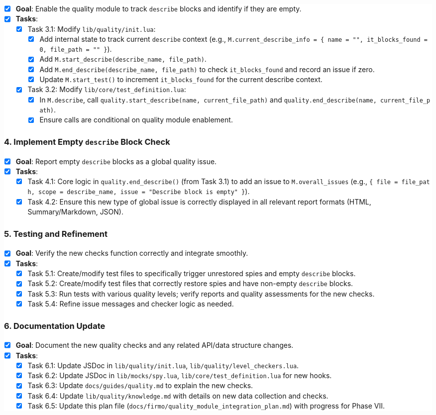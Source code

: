 - [x] **Goal**: Enable the quality module to track `describe` blocks and identify if they are empty.
- [x] **Tasks**:
  - [x] Task 3.1: Modify `lib/quality/init.lua`:
    - [x] Add internal state to track current `describe` context (e.g., `M.current_describe_info = { name = "", it_blocks_found = 0, file_path = "" }`).
    - [x] Add `M.start_describe(describe_name, file_path)`.
    - [x] Add `M.end_describe(describe_name, file_path)` to check `it_blocks_found` and record an issue if zero.
    - [x] Update `M.start_test()` to increment `it_blocks_found` for the current describe context.
  - [x] Task 3.2: Modify `lib/core/test_definition.lua`:
    - [x] In `M.describe`, call `quality.start_describe(name, current_file_path)` and `quality.end_describe(name, current_file_path)`.
    - [x] Ensure calls are conditional on quality module enablement.

### 4. Implement Empty `describe` Block Check

- [x] **Goal**: Report empty `describe` blocks as a global quality issue.
- [x] **Tasks**:
  - [x] Task 4.1: Core logic in `quality.end_describe()` (from Task 3.1) to add an issue to `M.overall_issues` (e.g., `{ file = file_path, scope = describe_name, issue = "Describe block is empty" }`).
  - [x] Task 4.2: Ensure this new type of global issue is correctly displayed in all relevant report formats (HTML, Summary/Markdown, JSON).

### 5. Testing and Refinement

- [x] **Goal**: Verify the new checks function correctly and integrate smoothly.
- [x] **Tasks**:
  - [x] Task 5.1: Create/modify test files to specifically trigger unrestored spies and empty `describe` blocks.
  - [x] Task 5.2: Create/modify test files that correctly restore spies and have non-empty `describe` blocks.
  - [x] Task 5.3: Run tests with various quality levels; verify reports and quality assessments for the new checks.
  - [x] Task 5.4: Refine issue messages and checker logic as needed.

### 6. Documentation Update

- [x] **Goal**: Document the new quality checks and any related API/data structure changes.
- [x] **Tasks**:
  - [x] Task 6.1: Update JSDoc in `lib/quality/init.lua`, `lib/quality/level_checkers.lua`.
  - [x] Task 6.2: Update JSDoc in `lib/mocks/spy.lua`, `lib/core/test_definition.lua` for new hooks.
  - [x] Task 6.3: Update `docs/guides/quality.md` to explain the new checks.
  - [x] Task 6.4: Update `lib/quality/knowledge.md` with details on new data collection and checks.
  - [x] Task 6.5: Update this plan file (`docs/firmo/quality_module_integration_plan.md`) with progress for Phase VII.
